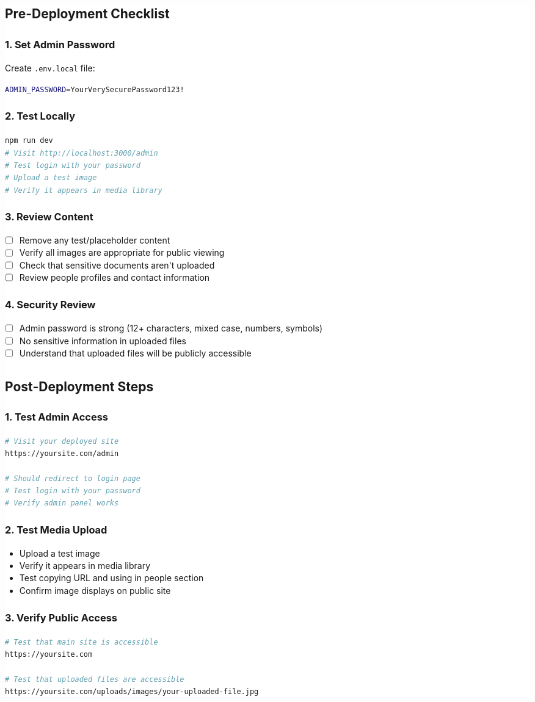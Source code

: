 ## Pre-Deployment Checklist

### 1. Set Admin Password
Create `.env.local` file:
```bash
ADMIN_PASSWORD=YourVerySecurePassword123!
```

### 2. Test Locally
```bash
npm run dev
# Visit http://localhost:3000/admin
# Test login with your password
# Upload a test image
# Verify it appears in media library
```

### 3. Review Content
- [ ] Remove any test/placeholder content
- [ ] Verify all images are appropriate for public viewing
- [ ] Check that sensitive documents aren't uploaded
- [ ] Review people profiles and contact information

### 4. Security Review
- [ ] Admin password is strong (12+ characters, mixed case, numbers, symbols)
- [ ] No sensitive information in uploaded files
- [ ] Understand that uploaded files will be publicly accessible

## Post-Deployment Steps

### 1. Test Admin Access
```bash
# Visit your deployed site
https://yoursite.com/admin

# Should redirect to login page
# Test login with your password
# Verify admin panel works
```

### 2. Test Media Upload
- Upload a test image
- Verify it appears in media library
- Test copying URL and using in people section
- Confirm image displays on public site

### 3. Verify Public Access
```bash
# Test that main site is accessible
https://yoursite.com

# Test that uploaded files are accessible
https://yoursite.com/uploads/images/your-uploaded-file.jpg
```

